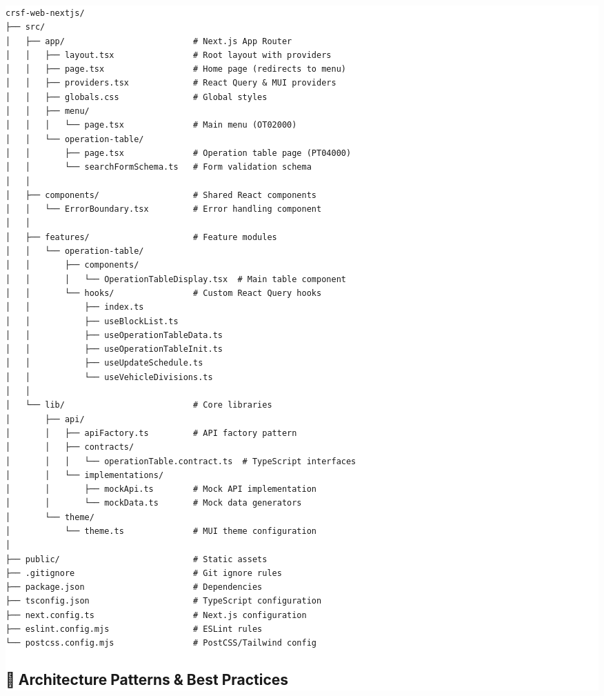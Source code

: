 ```
crsf-web-nextjs/
├── src/
│   ├── app/                          # Next.js App Router
│   │   ├── layout.tsx                # Root layout with providers
│   │   ├── page.tsx                  # Home page (redirects to menu)
│   │   ├── providers.tsx             # React Query & MUI providers
│   │   ├── globals.css               # Global styles
│   │   ├── menu/
│   │   │   └── page.tsx              # Main menu (OT02000)
│   │   └── operation-table/
│   │       ├── page.tsx              # Operation table page (PT04000)
│   │       └── searchFormSchema.ts   # Form validation schema
│   │
│   ├── components/                   # Shared React components
│   │   └── ErrorBoundary.tsx         # Error handling component
│   │
│   ├── features/                     # Feature modules
│   │   └── operation-table/
│   │       ├── components/
│   │       │   └── OperationTableDisplay.tsx  # Main table component
│   │       └── hooks/                # Custom React Query hooks
│   │           ├── index.ts
│   │           ├── useBlockList.ts
│   │           ├── useOperationTableData.ts
│   │           ├── useOperationTableInit.ts
│   │           ├── useUpdateSchedule.ts
│   │           └── useVehicleDivisions.ts
│   │
│   └── lib/                          # Core libraries
│       ├── api/
│       │   ├── apiFactory.ts         # API factory pattern
│       │   ├── contracts/
│       │   │   └── operationTable.contract.ts  # TypeScript interfaces
│       │   └── implementations/
│       │       ├── mockApi.ts        # Mock API implementation
│       │       └── mockData.ts       # Mock data generators
│       └── theme/
│           └── theme.ts              # MUI theme configuration
│
├── public/                           # Static assets
├── .gitignore                        # Git ignore rules
├── package.json                      # Dependencies
├── tsconfig.json                     # TypeScript configuration
├── next.config.ts                    # Next.js configuration
├── eslint.config.mjs                 # ESLint rules
└── postcss.config.mjs                # PostCSS/Tailwind config
```

## 🎨 Architecture Patterns & Best Practices
